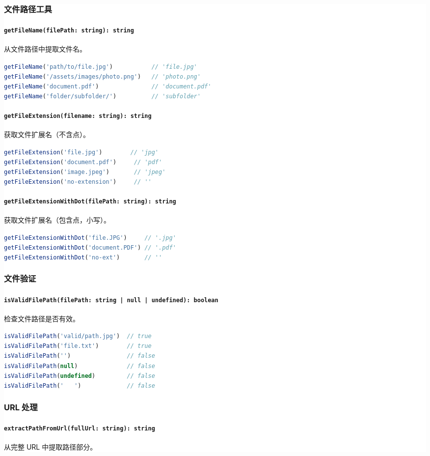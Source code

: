 ### 文件路径工具

#### `getFileName(filePath: string): string`

从文件路径中提取文件名。

```typescript
getFileName('path/to/file.jpg')           // 'file.jpg'
getFileName('/assets/images/photo.png')   // 'photo.png'
getFileName('document.pdf')               // 'document.pdf'
getFileName('folder/subfolder/')          // 'subfolder'
```

#### `getFileExtension(filename: string): string`

获取文件扩展名（不含点）。

```typescript
getFileExtension('file.jpg')        // 'jpg'
getFileExtension('document.pdf')     // 'pdf'
getFileExtension('image.jpeg')       // 'jpeg'
getFileExtension('no-extension')     // ''
```

#### `getFileExtensionWithDot(filePath: string): string`

获取文件扩展名（包含点，小写）。

```typescript
getFileExtensionWithDot('file.JPG')     // '.jpg'
getFileExtensionWithDot('document.PDF') // '.pdf'
getFileExtensionWithDot('no-ext')       // ''
```

### 文件验证

#### `isValidFilePath(filePath: string | null | undefined): boolean`

检查文件路径是否有效。

```typescript
isValidFilePath('valid/path.jpg')  // true
isValidFilePath('file.txt')        // true
isValidFilePath('')                // false
isValidFilePath(null)              // false
isValidFilePath(undefined)         // false
isValidFilePath('   ')             // false
```

### URL 处理

#### `extractPathFromUrl(fullUrl: string): string`

从完整 URL 中提取路径部分。
